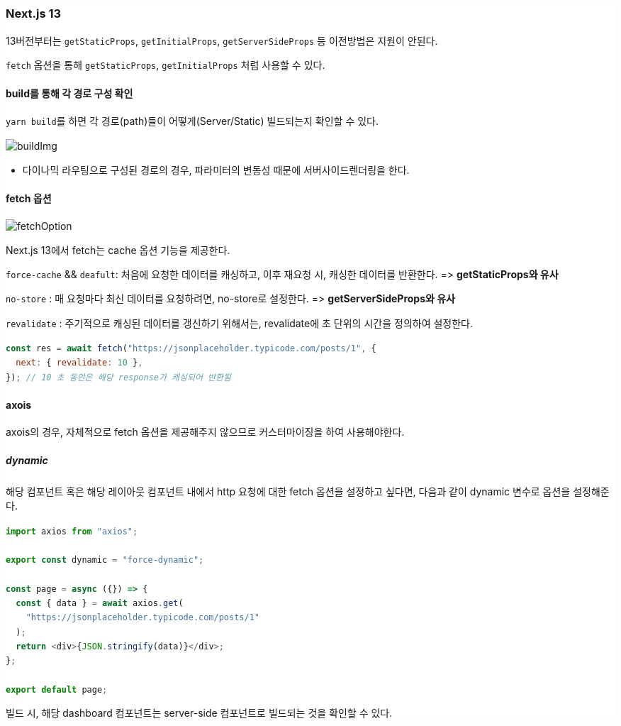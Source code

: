 ### Next.js 13

13버전부터는 `getStaticProps`, `getInitialProps`, `getServerSideProps` 등 이전방법은 지원이 안된다.

`fetch` 옵션을 통해 `getStaticProps`, `getInitialProps` 처럼 사용할 수 있다.

#### build를 통해 각 경로 구성 확인

`yarn build`를 하면 각 경로(path)들이 어떻게(Server/Static) 빌드되는지 확인할 수 있다.

![buildImg](https://github.com/huisso97/Next.js13-app-router/assets/89092233/296fa631-3ebc-4be0-b460-c93311112cc3)

- 다이나믹 라우팅으로 구성된 경로의 경우, 파라미터의 변동성 때문에 서버사이드렌더링을 한다.

#### fetch 옵션

![fetchOption](https://github.com/huisso97/Next.js13-app-router/assets/89092233/203b4d7f-d33f-4832-bf2b-b6628c882254)

Next.js 13에서 fetch는 cache 옵션 기능을 제공한다.

`force-cache` && `deafult`: 처음에 요청한 데이터를 캐싱하고, 이후 재요청 시, 캐싱한 데이터를 반환한다. => **getStaticProps와 유사**

`no-store` : 매 요청마다 최신 데이터를 요청하려면, no-store로 설정한다. => **getServerSideProps와 유사**

`revalidate` : 주기적으로 캐싱된 데이터를 갱신하기 위해서는, revalidate에 초 단위의 시간을 정의하여 설정한다.

```javascript
const res = await fetch("https://jsonplaceholder.typicode.com/posts/1", {
  next: { revalidate: 10 },
}); // 10 초 동안은 해당 response가 캐싱되어 반환됨
```

#### axois

axois의 경우, 자체적으로 fetch 옵션을 제공해주지 않으므로 커스터마이징을 하여 사용해야한다.

##### dynamic

해당 컴포넌트 혹은 해당 레이아웃 컴포넌트 내에서 http 요청에 대한 fetch 옵션을 설정하고 싶다면, 다음과 같이 dynamic 변수로 옵션을 설정해준다.

```javascript
import axios from "axios";

export const dynamic = "force-dynamic";

const page = async ({}) => {
  const { data } = await axios.get(
    "https://jsonplaceholder.typicode.com/posts/1"
  );
  return <div>{JSON.stringify(data)}</div>;
};

export default page;
```

빌드 시, 해당 dashboard 컴포넌트는 server-side 컴포넌트로 빌드되는 것을 확인할 수 있다.
